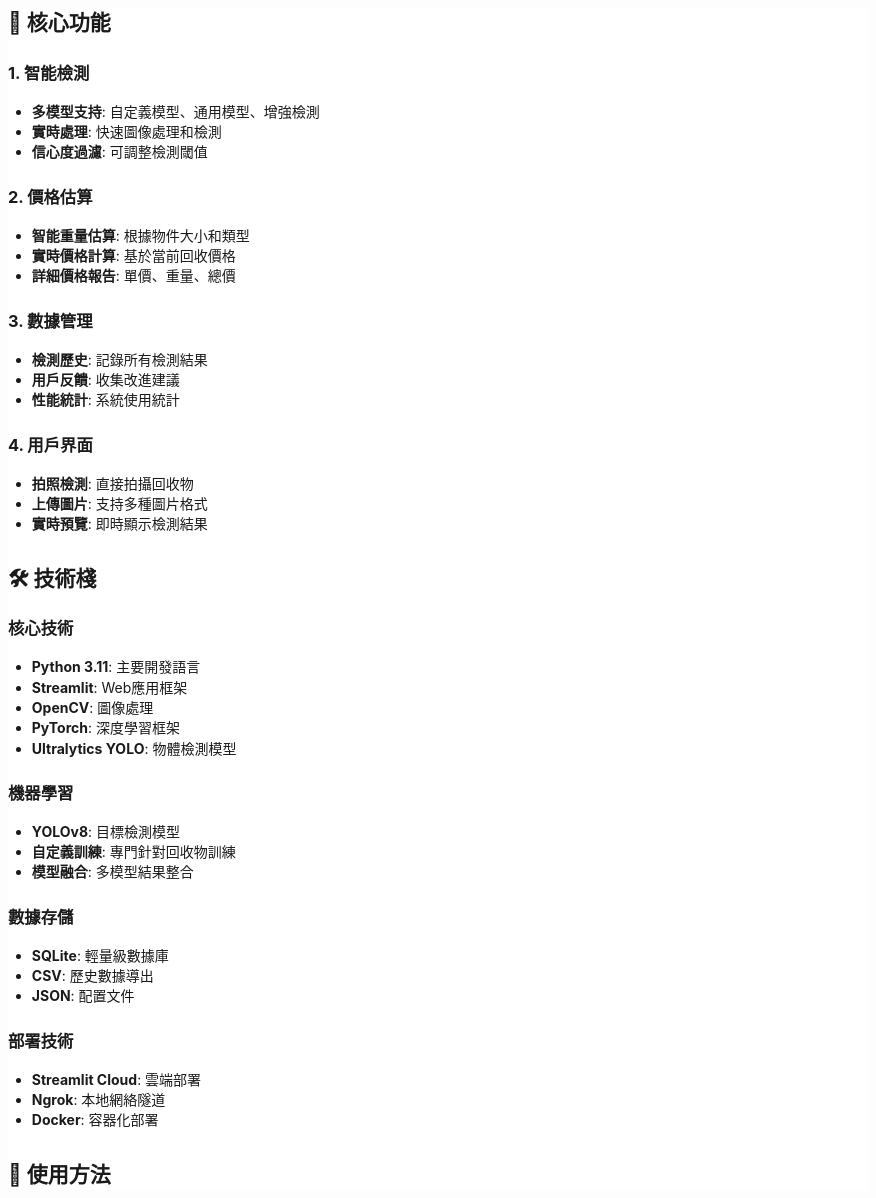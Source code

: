 ## 🎯 核心功能

### 1. 智能檢測
- **多模型支持**: 自定義模型、通用模型、增強檢測
- **實時處理**: 快速圖像處理和檢測
- **信心度過濾**: 可調整檢測閾值

### 2. 價格估算
- **智能重量估算**: 根據物件大小和類型
- **實時價格計算**: 基於當前回收價格
- **詳細價格報告**: 單價、重量、總價

### 3. 數據管理
- **檢測歷史**: 記錄所有檢測結果
- **用戶反饋**: 收集改進建議
- **性能統計**: 系統使用統計

### 4. 用戶界面
- **拍照檢測**: 直接拍攝回收物
- **上傳圖片**: 支持多種圖片格式
- **實時預覽**: 即時顯示檢測結果

## 🛠️ 技術棧

### 核心技術
- **Python 3.11**: 主要開發語言
- **Streamlit**: Web應用框架
- **OpenCV**: 圖像處理
- **PyTorch**: 深度學習框架
- **Ultralytics YOLO**: 物體檢測模型

### 機器學習
- **YOLOv8**: 目標檢測模型
- **自定義訓練**: 專門針對回收物訓練
- **模型融合**: 多模型結果整合

### 數據存儲
- **SQLite**: 輕量級數據庫
- **CSV**: 歷史數據導出
- **JSON**: 配置文件

### 部署技術
- **Streamlit Cloud**: 雲端部署
- **Ngrok**: 本地網絡隧道
- **Docker**: 容器化部署

## 📱 使用方法
